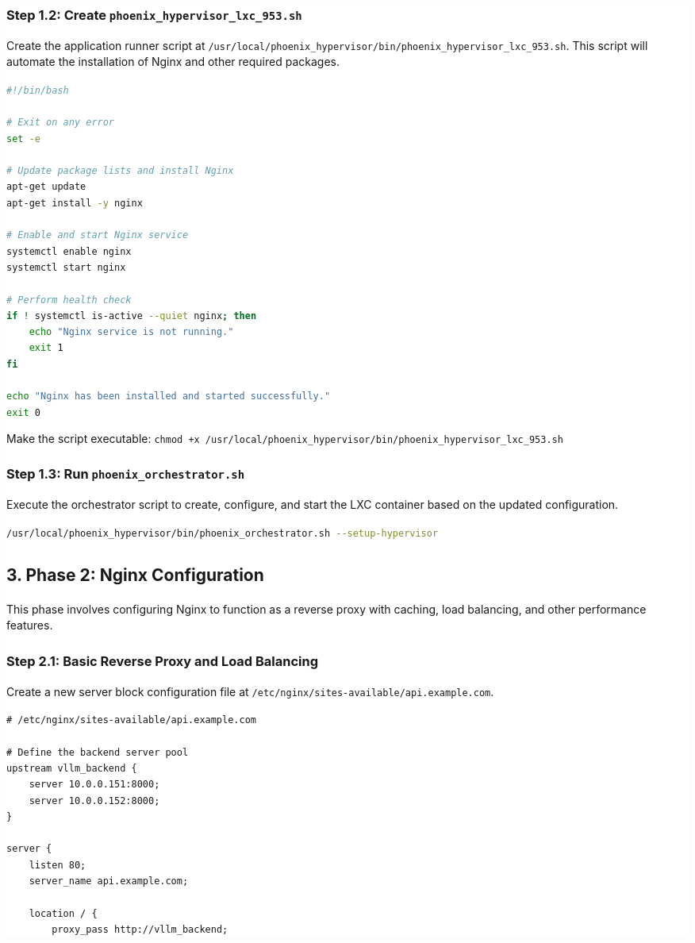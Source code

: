```json
```

### Step 1.2: Create `phoenix_hypervisor_lxc_953.sh`

Create the application runner script at `/usr/local/phoenix_hypervisor/bin/phoenix_hypervisor_lxc_953.sh`. This script will automate the installation of Nginx and other required packages.

```bash
#!/bin/bash

# Exit on any error
set -e

# Update package lists and install Nginx
apt-get update
apt-get install -y nginx

# Enable and start Nginx service
systemctl enable nginx
systemctl start nginx

# Perform health check
if ! systemctl is-active --quiet nginx; then
    echo "Nginx service is not running."
    exit 1
fi

echo "Nginx has been installed and started successfully."
exit 0
```
Make the script executable: `chmod +x /usr/local/phoenix_hypervisor/bin/phoenix_hypervisor_lxc_953.sh`

### Step 1.3: Run `phoenix_orchestrator.sh`

Execute the orchestrator script to create, configure, and start the LXC container based on the updated configuration.

```bash
/usr/local/phoenix_hypervisor/bin/phoenix_orchestrator.sh --setup-hypervisor
```

## 3. Phase 2: Nginx Configuration

This phase involves configuring Nginx to function as a reverse proxy with caching, load balancing, and other performance features.

### Step 2.1: Basic Reverse Proxy and Load Balancing

Create a new server block configuration file at `/etc/nginx/sites-available/api.example.com`.

```nginx
# /etc/nginx/sites-available/api.example.com

# Define the backend server pool
upstream vllm_backend {
    server 10.0.0.151:8000;
    server 10.0.0.152:8000;
}

server {
    listen 80;
    server_name api.example.com;

    location / {
        proxy_pass http://vllm_backend;
```